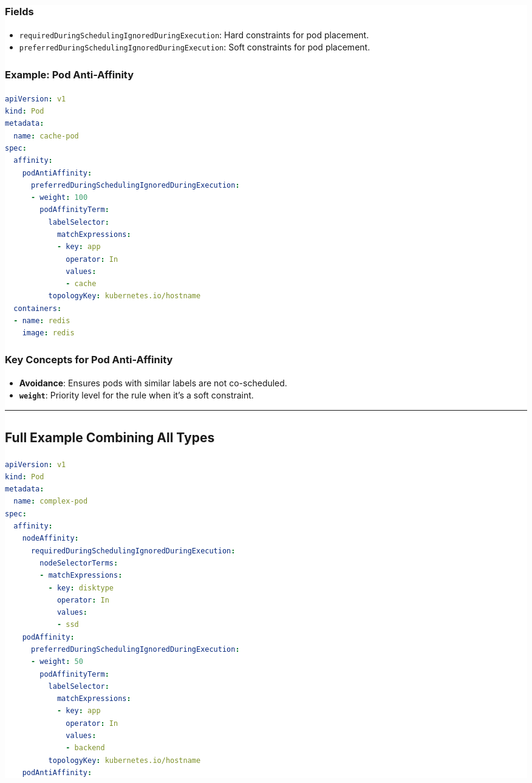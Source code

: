 ### Fields
- `requiredDuringSchedulingIgnoredDuringExecution`: Hard constraints for pod placement.
- `preferredDuringSchedulingIgnoredDuringExecution`: Soft constraints for pod placement.

### Example: Pod Anti-Affinity
```yaml
apiVersion: v1
kind: Pod
metadata:
  name: cache-pod
spec:
  affinity:
    podAntiAffinity:
      preferredDuringSchedulingIgnoredDuringExecution:
      - weight: 100
        podAffinityTerm:
          labelSelector:
            matchExpressions:
            - key: app
              operator: In
              values:
              - cache
          topologyKey: kubernetes.io/hostname
  containers:
  - name: redis
    image: redis
```

### Key Concepts for Pod Anti-Affinity
- **Avoidance**: Ensures pods with similar labels are not co-scheduled.
- **`weight`**: Priority level for the rule when it’s a soft constraint.

---

## Full Example Combining All Types

```yaml
apiVersion: v1
kind: Pod
metadata:
  name: complex-pod
spec:
  affinity:
    nodeAffinity:
      requiredDuringSchedulingIgnoredDuringExecution:
        nodeSelectorTerms:
        - matchExpressions:
          - key: disktype
            operator: In
            values:
            - ssd
    podAffinity:
      preferredDuringSchedulingIgnoredDuringExecution:
      - weight: 50
        podAffinityTerm:
          labelSelector:
            matchExpressions:
            - key: app
              operator: In
              values:
              - backend
          topologyKey: kubernetes.io/hostname
    podAntiAffinity:
```